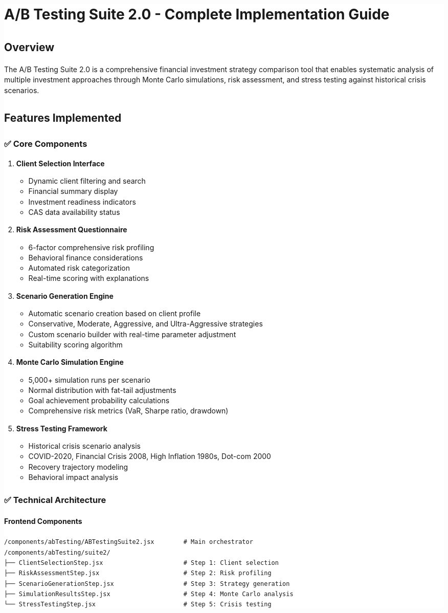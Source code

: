 # A/B Testing Suite 2.0 - Complete Implementation Guide

## Overview

The A/B Testing Suite 2.0 is a comprehensive financial investment strategy comparison tool that enables systematic analysis of multiple investment approaches through Monte Carlo simulations, risk assessment, and stress testing against historical crisis scenarios.

## Features Implemented

### ✅ Core Components

1. **Client Selection Interface**
   - Dynamic client filtering and search
   - Financial summary display
   - Investment readiness indicators
   - CAS data availability status

2. **Risk Assessment Questionnaire**
   - 6-factor comprehensive risk profiling
   - Behavioral finance considerations
   - Automated risk categorization
   - Real-time scoring with explanations

3. **Scenario Generation Engine**
   - Automatic scenario creation based on client profile
   - Conservative, Moderate, Aggressive, and Ultra-Aggressive strategies
   - Custom scenario builder with real-time parameter adjustment
   - Suitability scoring algorithm

4. **Monte Carlo Simulation Engine**
   - 5,000+ simulation runs per scenario
   - Normal distribution with fat-tail adjustments
   - Goal achievement probability calculations
   - Comprehensive risk metrics (VaR, Sharpe ratio, drawdown)

5. **Stress Testing Framework**
   - Historical crisis scenario analysis
   - COVID-2020, Financial Crisis 2008, High Inflation 1980s, Dot-com 2000
   - Recovery trajectory modeling
   - Behavioral impact analysis

### ✅ Technical Architecture

#### Frontend Components
```
/components/abTesting/ABTestingSuite2.jsx        # Main orchestrator
/components/abTesting/suite2/
├── ClientSelectionStep.jsx                      # Step 1: Client selection
├── RiskAssessmentStep.jsx                       # Step 2: Risk profiling
├── ScenarioGenerationStep.jsx                   # Step 3: Strategy generation
├── SimulationResultsStep.jsx                    # Step 4: Monte Carlo analysis
└── StressTestingStep.jsx                        # Step 5: Crisis testing
```
